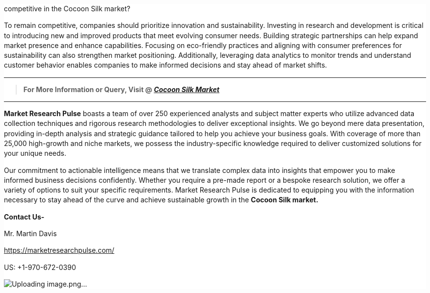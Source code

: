 competitive in the Cocoon Silk market?</strong></p><p>To remain competitive, companies should prioritize innovation and sustainability. Investing in research and development is critical to introducing new and improved products that meet evolving consumer needs. Building strategic partnerships can help expand market presence and enhance capabilities. Focusing on eco-friendly practices and aligning with consumer preferences for sustainability can also strengthen market positioning. Additionally, leveraging data analytics to monitor trends and understand customer behavior enables companies to make informed decisions and stay ahead of market shifts.</p><hr /><blockquote><p><strong>For More Information or Query, Visit @&nbsp;<em><a href="https://marketresearchpulse.com/report/63394/cocoon-silk-market?utm_source=Linkedin&utm_medium=027">Cocoon Silk Market</a></em></strong></p></blockquote><hr /><p><strong>Market Research Pulse</strong> boasts a team of over 250 experienced analysts and subject matter experts who utilize advanced data collection techniques and rigorous research methodologies to deliver exceptional insights. We go beyond mere data presentation, providing in-depth analysis and strategic guidance tailored to help you achieve your business goals. With coverage of more than 25,000 high-growth and niche markets, we possess the industry-specific knowledge required to deliver customized solutions for your unique needs.</p><p>Our commitment to actionable intelligence means that we translate complex data into insights that empower you to make informed business decisions confidently. Whether you require a pre-made report or a bespoke research solution, we offer a variety of options to suit your specific requirements. Market Research Pulse is dedicated to equipping you with the information necessary to stay ahead of the curve and achieve sustainable growth in the <strong>Cocoon Silk market.</strong></p><p><strong>Contact Us-</strong></p><p>Mr. Martin Davis</p><p>https://marketresearchpulse.com/</p><p>US: +1-970-672-0390</p>
![Uploading image.png…]()
